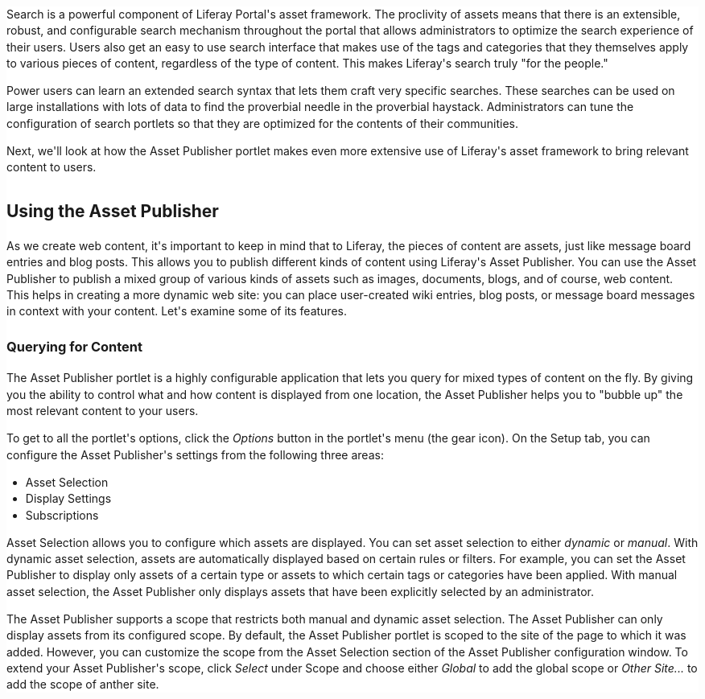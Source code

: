 Search is a powerful component of Liferay Portal's asset framework. The
proclivity of assets means that there is an extensible, robust, and configurable
search mechanism throughout the portal that allows administrators to optimize
the search experience of their users. Users also get an easy to use search
interface that makes use of the tags and categories that they themselves apply
to various pieces of content, regardless of the type of content. This makes
Liferay's search truly "for the people."

Power users can learn an extended search syntax that lets them craft very
specific searches. These searches can be used on large installations with lots
of data to find the proverbial needle in the proverbial haystack. Administrators
can tune the configuration of search portlets so that they are optimized for the
contents of their communities. 

Next, we'll look at how the Asset Publisher portlet makes even more extensive
use of Liferay's asset framework to bring relevant content to users.

## Using the Asset Publisher [](id=using-the-asset-publisher-liferay-portal-6-2-user-guide-06-en)

As we create web content, it's important to keep in mind that to Liferay, the
pieces of content are assets, just like message board entries and blog posts.
This allows you to publish different kinds of content using Liferay's Asset
Publisher. You can use the Asset Publisher to publish a mixed group of various
kinds of assets such as images, documents, blogs, and of course, web content.
This helps in creating a more dynamic web site: you can place user-created wiki
entries, blog posts, or message board messages in context with your content.
Let's examine some of its features.

### Querying for Content [](id=querying-for-content-liferay-portal-6-2-user-guide-06-en)

The Asset Publisher portlet is a highly configurable application that lets you
query for mixed types of content on the fly. By giving you the ability to
control what and how content is displayed from one location, the Asset Publisher
helps you to "bubble up" the most relevant content to your users.

To get to all the portlet's options, click the *Options* button in the portlet's
menu (the gear icon). On the Setup tab, you can configure the Asset Publisher's
settings from the following three areas:

- Asset Selection
- Display Settings
- Subscriptions

Asset Selection allows you to configure which assets are displayed. You can set
asset selection to either *dynamic* or *manual*. With dynamic asset selection,
assets are automatically displayed based on certain rules or filters. For
example, you can set the Asset Publisher to display only assets of a certain
type or assets to which certain tags or categories have been applied. With
manual asset selection, the Asset Publisher only displays assets that have been
explicitly selected by an administrator.

The Asset Publisher supports a scope that restricts both manual and dynamic
asset selection. The Asset Publisher can only display assets from its configured
scope. By default, the Asset Publisher portlet is scoped to the site of the page
to which it was added. However, you can customize the scope from the Asset
Selection section of the Asset Publisher configuration window. To extend your
Asset Publisher's scope, click *Select* under Scope and choose either *Global*
to add the global scope or *Other Site...* to add the scope of anther site.
